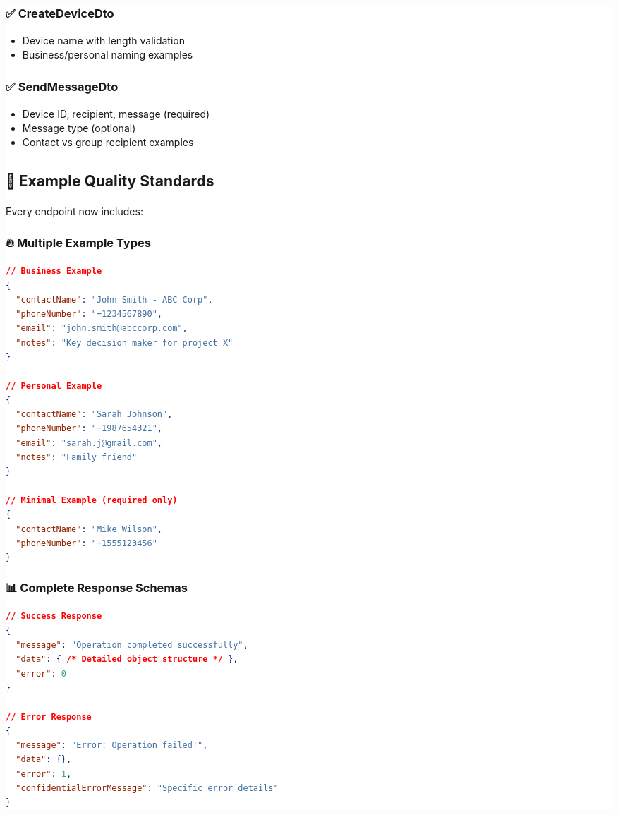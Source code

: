 ### ✅ CreateDeviceDto
- Device name with length validation
- Business/personal naming examples

### ✅ SendMessageDto
- Device ID, recipient, message (required)
- Message type (optional)
- Contact vs group recipient examples

## 🎨 Example Quality Standards

Every endpoint now includes:

### 🔥 Multiple Example Types
```json
// Business Example
{
  "contactName": "John Smith - ABC Corp",
  "phoneNumber": "+1234567890",
  "email": "john.smith@abccorp.com",
  "notes": "Key decision maker for project X"
}

// Personal Example
{
  "contactName": "Sarah Johnson", 
  "phoneNumber": "+1987654321",
  "email": "sarah.j@gmail.com",
  "notes": "Family friend"
}

// Minimal Example (required only)
{
  "contactName": "Mike Wilson",
  "phoneNumber": "+1555123456"
}
```

### 📊 Complete Response Schemas
```json
// Success Response
{
  "message": "Operation completed successfully",
  "data": { /* Detailed object structure */ },
  "error": 0
}

// Error Response  
{
  "message": "Error: Operation failed!",
  "data": {},
  "error": 1,
  "confidentialErrorMessage": "Specific error details"
}
```
